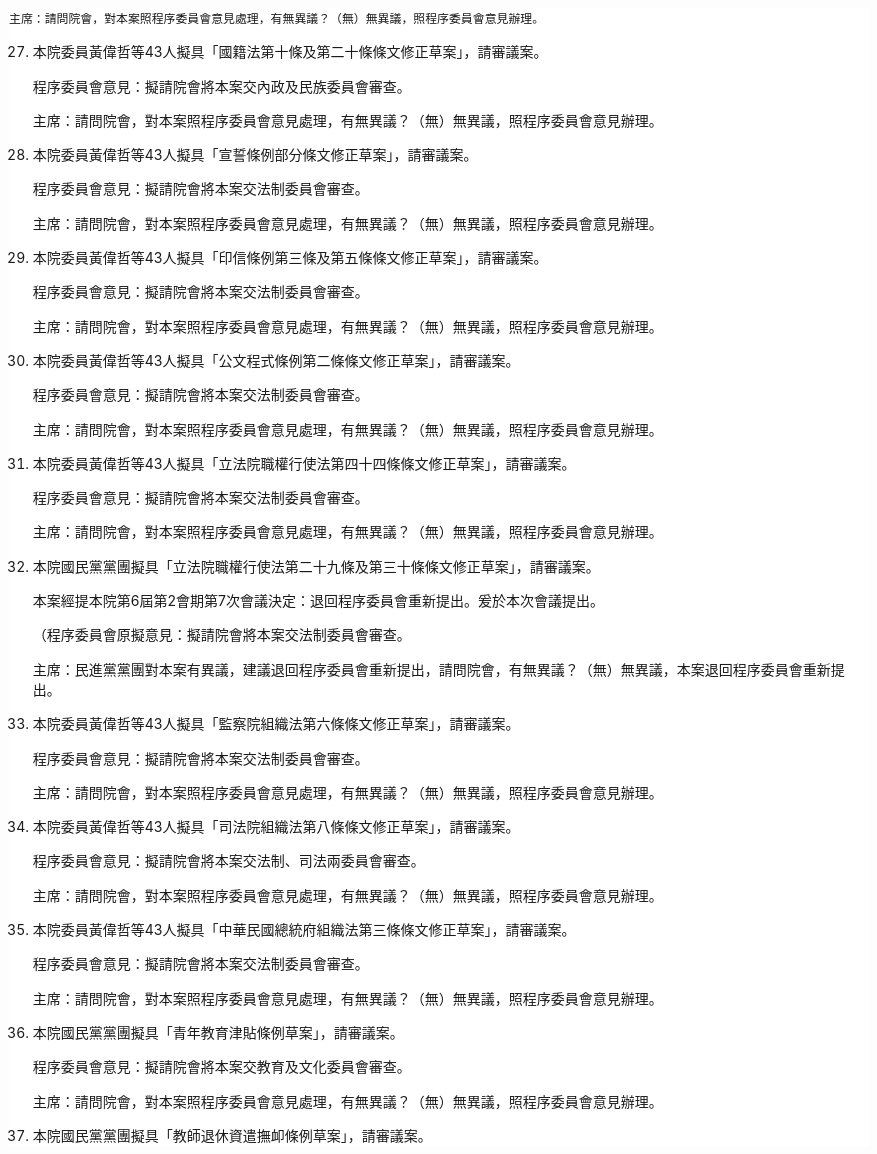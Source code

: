     主席：請問院會，對本案照程序委員會意見處理，有無異議？（無）無異議，照程序委員會意見辦理。

27. 本院委員黃偉哲等43人擬具「國籍法第十條及第二十條條文修正草案」，請審議案。

    程序委員會意見：擬請院會將本案交內政及民族委員會審查。

    主席：請問院會，對本案照程序委員會意見處理，有無異議？（無）無異議，照程序委員會意見辦理。

28. 本院委員黃偉哲等43人擬具「宣誓條例部分條文修正草案」，請審議案。

    程序委員會意見：擬請院會將本案交法制委員會審查。

    主席：請問院會，對本案照程序委員會意見處理，有無異議？（無）無異議，照程序委員會意見辦理。

29. 本院委員黃偉哲等43人擬具「印信條例第三條及第五條條文修正草案」，請審議案。

    程序委員會意見：擬請院會將本案交法制委員會審查。

    主席：請問院會，對本案照程序委員會意見處理，有無異議？（無）無異議，照程序委員會意見辦理。

30. 本院委員黃偉哲等43人擬具「公文程式條例第二條條文修正草案」，請審議案。

    程序委員會意見：擬請院會將本案交法制委員會審查。

    主席：請問院會，對本案照程序委員會意見處理，有無異議？（無）無異議，照程序委員會意見辦理。

31. 本院委員黃偉哲等43人擬具「立法院職權行使法第四十四條條文修正草案」，請審議案。

    程序委員會意見：擬請院會將本案交法制委員會審查。

    主席：請問院會，對本案照程序委員會意見處理，有無異議？（無）無異議，照程序委員會意見辦理。

32. 本院國民黨黨團擬具「立法院職權行使法第二十九條及第三十條條文修正草案」，請審議案。

    本案經提本院第6屆第2會期第7次會議決定：退回程序委員會重新提出。爰於本次會議提出。

    （程序委員會原擬意見：擬請院會將本案交法制委員會審查。

    主席：民進黨黨團對本案有異議，建議退回程序委員會重新提出，請問院會，有無異議？（無）無異議，本案退回程序委員會重新提出。

33. 本院委員黃偉哲等43人擬具「監察院組織法第六條條文修正草案」，請審議案。

    程序委員會意見：擬請院會將本案交法制委員會審查。

    主席：請問院會，對本案照程序委員會意見處理，有無異議？（無）無異議，照程序委員會意見辦理。

34. 本院委員黃偉哲等43人擬具「司法院組織法第八條條文修正草案」，請審議案。

    程序委員會意見：擬請院會將本案交法制、司法兩委員會審查。

    主席：請問院會，對本案照程序委員會意見處理，有無異議？（無）無異議，照程序委員會意見辦理。

35. 本院委員黃偉哲等43人擬具「中華民國總統府組織法第三條條文修正草案」，請審議案。

    程序委員會意見：擬請院會將本案交法制委員會審查。

    主席：請問院會，對本案照程序委員會意見處理，有無異議？（無）無異議，照程序委員會意見辦理。

36. 本院國民黨黨團擬具「青年教育津貼條例草案」，請審議案。

    程序委員會意見：擬請院會將本案交教育及文化委員會審查。

    主席：請問院會，對本案照程序委員會意見處理，有無異議？（無）無異議，照程序委員會意見辦理。

37. 本院國民黨黨團擬具「教師退休資遣撫卹條例草案」，請審議案。
